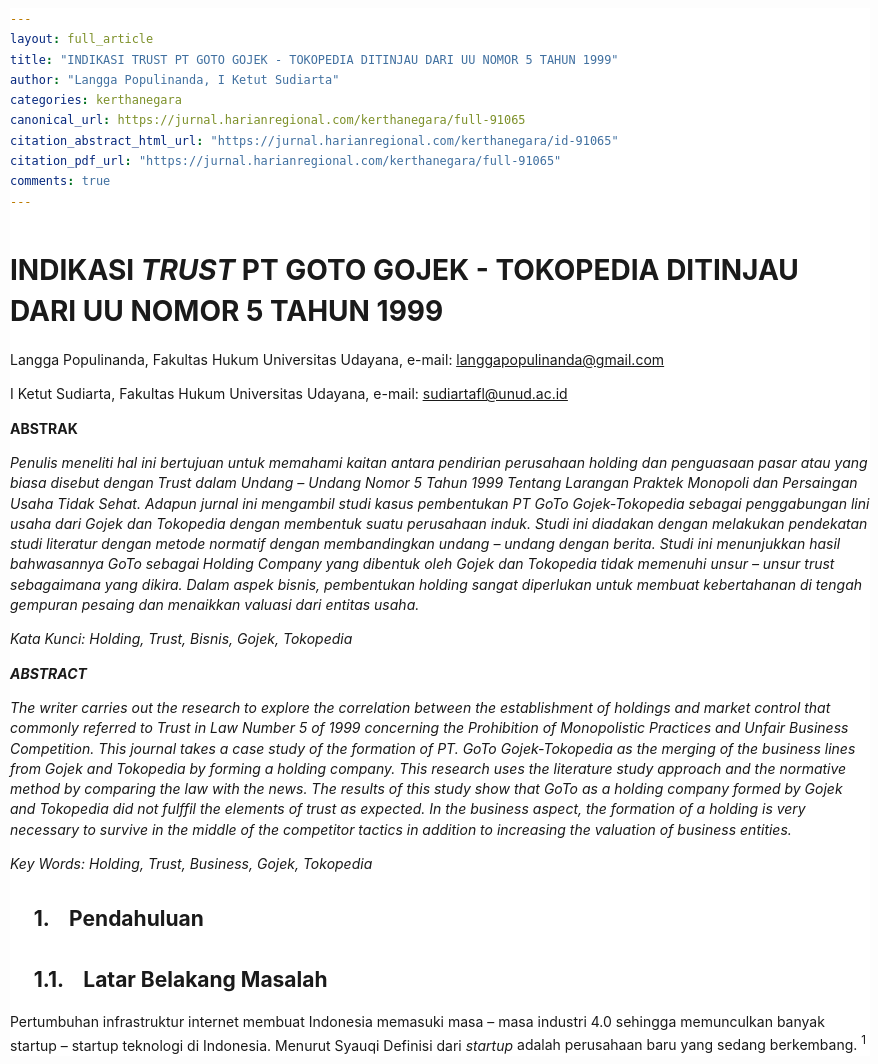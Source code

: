 ```yaml
---
layout: full_article
title: "INDIKASI TRUST PT GOTO GOJEK - TOKOPEDIA DITINJAU DARI UU NOMOR 5 TAHUN 1999"
author: "Langga Populinanda, I Ketut Sudiarta"
categories: kerthanegara
canonical_url: https://jurnal.harianregional.com/kerthanegara/full-91065 
citation_abstract_html_url: "https://jurnal.harianregional.com/kerthanegara/id-91065"
citation_pdf_url: "https://jurnal.harianregional.com/kerthanegara/full-91065"  
comments: true
---
```


<a name="caption1"></a>
<h1><a name="bookmark0"></a><span class="font4" style="font-weight:bold;"><a name="bookmark1"></a>INDIKASI </span><span class="font4" style="font-weight:bold;font-style:italic;">TRUST</span><span class="font4" style="font-weight:bold;"> PT GOTO GOJEK - TOKOPEDIA DITINJAU DARI UU NOMOR 5 TAHUN 1999</span></h1>
<p><span class="font2">Langga Populinanda, Fakultas Hukum Universitas Udayana, e-mail: </span><a href="mailto:langgapopulinanda@gmail.com"><span class="font2" style="text-decoration:underline;">langgapopulinanda@gmail.com</span></a></p>
<p><span class="font2">I Ketut Sudiarta, Fakultas Hukum Universitas Udayana, e-mail: </span><a href="mailto:sudiartafl@unud.ac.id"><span class="font3" style="text-decoration:underline;">sudiartafl@unud.ac.id</span></a></p>
<p><span class="font0" style="font-weight:bold;">ABSTRAK</span></p>
<p><span class="font0" style="font-style:italic;">Penulis meneliti hal ini bertujuan untuk memahami kaitan antara pendirian perusahaan holding dan penguasaan pasar atau yang biasa disebut dengan Trust dalam Undang – Undang Nomor 5 Tahun 1999 Tentang Larangan Praktek Monopoli dan Persaingan Usaha Tidak Sehat. Adapun jurnal ini mengambil studi kasus pembentukan PT GoTo Gojek-Tokopedia sebagai penggabungan lini usaha dari Gojek dan Tokopedia dengan membentuk suatu perusahaan induk. Studi ini diadakan dengan melakukan pendekatan studi literatur dengan metode normatif dengan membandingkan undang – undang dengan berita. Studi ini menunjukkan hasil bahwasannya GoTo sebagai Holding Company yang dibentuk oleh Gojek dan Tokopedia tidak memenuhi unsur – unsur trust sebagaimana yang dikira. Dalam aspek bisnis, pembentukan holding sangat diperlukan untuk membuat kebertahanan di tengah gempuran pesaing dan menaikkan valuasi dari entitas usaha.</span></p>
<p><span class="font0" style="font-style:italic;">Kata Kunci: Holding, Trust, Bisnis, Gojek, Tokopedia</span></p>
<p><span class="font0" style="font-weight:bold;font-style:italic;">ABSTRACT</span></p>
<p><span class="font0" style="font-style:italic;">The writer carries out the research to explore the correlation between the establishment of holdings and market control that commonly referred to Trust in Law Number 5 of 1999 concerning the Prohibition of Monopolistic Practices and Unfair Business Competition. This journal takes a case study of the formation of PT. GoTo Gojek-Tokopedia as the merging of the business lines from Gojek and Tokopedia by forming a holding company. This research uses the literature study approach and the normative method by comparing the law with the news. The results of this study show that GoTo as a holding company formed by Gojek and Tokopedia did not fulffil the elements of trust as expected. In the business aspect, the formation of a holding is very necessary to survive in the middle of the competitor tactics in addition to increasing the valuation of business entities.</span></p>
<p><span class="font0" style="font-style:italic;">Key Words: Holding, Trust, Business, Gojek, Tokopedia</span></p>
<ul style="list-style:none;"><li>
<h2><a name="bookmark2"></a><span class="font2" style="font-weight:bold;"><a name="bookmark3"></a>1. &nbsp;&nbsp;&nbsp;Pendahuluan</span><br><br><span class="font2" style="font-weight:bold;"><a name="bookmark4"></a>1.1. &nbsp;&nbsp;&nbsp;Latar Belakang Masalah</span></h2></li></ul>
<p><span class="font2">Pertumbuhan infrastruktur internet membuat Indonesia memasuki masa – masa industri 4.0 sehingga memunculkan banyak startup – startup teknologi di Indonesia. Menurut Syauqi Definisi dari </span><span class="font2" style="font-style:italic;">startup</span><span class="font2"> adalah perusahaan baru yang sedang berkembang. <sup>1</sup></span></p>